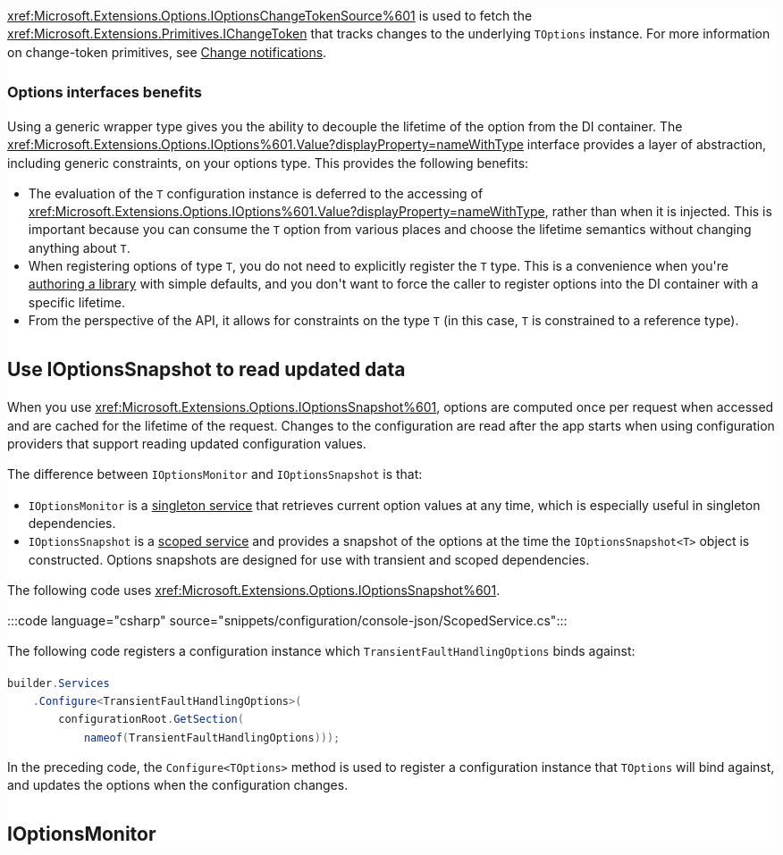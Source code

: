 <xref:Microsoft.Extensions.Options.IOptionsChangeTokenSource%601> is used to fetch the <xref:Microsoft.Extensions.Primitives.IChangeToken> that tracks changes to the underlying `TOptions` instance. For more information on change-token primitives, see [Change notifications](primitives.md).

### Options interfaces benefits

Using a generic wrapper type gives you the ability to decouple the lifetime of the option from the DI container. The <xref:Microsoft.Extensions.Options.IOptions%601.Value?displayProperty=nameWithType> interface provides a layer of abstraction, including generic constraints, on your options type. This provides the following benefits:

- The evaluation of the `T` configuration instance is deferred to the accessing of <xref:Microsoft.Extensions.Options.IOptions%601.Value?displayProperty=nameWithType>, rather than when it is injected. This is important because you can consume the `T` option from various places and choose the lifetime semantics without changing anything about `T`.
- When registering options of type `T`, you do not need to explicitly register the `T` type. This is a convenience when you're [authoring a library](options-library-authors.md) with simple defaults, and you don't want to force the caller to register options into the DI container with a specific lifetime.
- From the perspective of the API, it allows for constraints on the type `T` (in this case, `T` is constrained to a reference type).

## Use IOptionsSnapshot to read updated data

When you use <xref:Microsoft.Extensions.Options.IOptionsSnapshot%601>, options are computed once per request when accessed and are cached for the lifetime of the request. Changes to the configuration are read after the app starts when using configuration providers that support reading updated configuration values.

The difference between `IOptionsMonitor` and `IOptionsSnapshot` is that:

- `IOptionsMonitor` is a [singleton service](dependency-injection.md#singleton) that retrieves current option values at any time, which is especially useful in singleton dependencies.
- `IOptionsSnapshot` is a [scoped service](dependency-injection.md#scoped) and provides a snapshot of the options at the time the `IOptionsSnapshot<T>` object is constructed. Options snapshots are designed for use with transient and scoped dependencies.

The following code uses <xref:Microsoft.Extensions.Options.IOptionsSnapshot%601>.

:::code language="csharp" source="snippets/configuration/console-json/ScopedService.cs":::

The following code registers a configuration instance which `TransientFaultHandlingOptions` binds against:

```csharp
builder.Services
    .Configure<TransientFaultHandlingOptions>(
        configurationRoot.GetSection(
            nameof(TransientFaultHandlingOptions)));
```

In the preceding code, the `Configure<TOptions>` method is used to register a configuration instance that `TOptions` will bind against, and updates the options when the configuration changes.

## IOptionsMonitor
